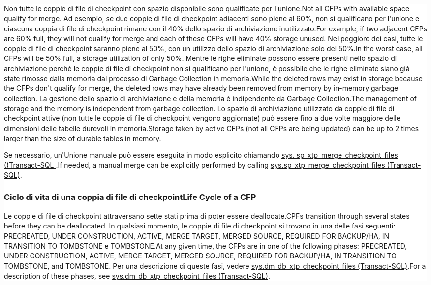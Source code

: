  <span data-ttu-id="27892-229">Non tutte le coppie di file di checkpoint con spazio disponibile sono qualificate per l'unione.</span><span class="sxs-lookup"><span data-stu-id="27892-229">Not all CFPs with available space qualify for merge.</span></span> <span data-ttu-id="27892-230">Ad esempio, se due coppie di file di checkpoint adiacenti sono piene al 60%, non si qualificano per l'unione e ciascuna coppia di file di checkpoint rimane con il 40% dello spazio di archiviazione inutilizzato.</span><span class="sxs-lookup"><span data-stu-id="27892-230">For example, if two adjacent CFPs are 60% full, they will not qualify for merge and each of these CFPs will have 40% storage unused.</span></span> <span data-ttu-id="27892-231">Nel peggiore dei casi, tutte le coppie di file di checkpoint saranno piene al 50%, con un utilizzo dello spazio di archiviazione solo del 50%.</span><span class="sxs-lookup"><span data-stu-id="27892-231">In the worst case, all CFPs will be 50% full, a storage utilization of only 50%.</span></span> <span data-ttu-id="27892-232">Mentre le righe eliminate possono essere presenti nello spazio di archiviazione perché le coppie di file di checkpoint non si qualificano per l'unione, è possibile che le righe eliminate siano già state rimosse dalla memoria dal processo di Garbage Collection in memoria.</span><span class="sxs-lookup"><span data-stu-id="27892-232">While the deleted rows may exist in storage because the CFPs don't qualify for merge, the deleted rows may have already been removed from memory by in-memory garbage collection.</span></span> <span data-ttu-id="27892-233">La gestione dello spazio di archiviazione e della memoria è indipendente da Garbage Collection.</span><span class="sxs-lookup"><span data-stu-id="27892-233">The management of storage and the memory is independent from garbage collection.</span></span> <span data-ttu-id="27892-234">Lo spazio di archiviazione utilizzato da coppie di file di checkpoint attive (non tutte le coppie di file di checkpoint vengono aggiornate) può essere fino a due volte maggiore delle dimensioni delle tabelle durevoli in memoria.</span><span class="sxs-lookup"><span data-stu-id="27892-234">Storage taken by active CFPs (not all CFPs are being updated) can be up to 2 times larger than the size of durable tables in memory.</span></span>

 <span data-ttu-id="27892-235">Se necessario, un'Unione manuale può essere eseguita in modo esplicito chiamando [sys. sp_xtp_merge_checkpoint_files &#40;&#41;Transact-SQL ](/sql/relational-databases/system-stored-procedures/sys-sp-xtp-merge-checkpoint-files-transact-sql).</span><span class="sxs-lookup"><span data-stu-id="27892-235">If needed, a manual merge can be explicitly performed by calling [sys.sp_xtp_merge_checkpoint_files &#40;Transact-SQL&#41;](/sql/relational-databases/system-stored-procedures/sys-sp-xtp-merge-checkpoint-files-transact-sql).</span></span>

### <a name="life-cycle-of-a-cfp"></a><span data-ttu-id="27892-236">Ciclo di vita di una coppia di file di checkpoint</span><span class="sxs-lookup"><span data-stu-id="27892-236">Life Cycle of a CFP</span></span>
 <span data-ttu-id="27892-237">Le coppie di file di checkpoint attraversano sette stati prima di poter essere deallocate.</span><span class="sxs-lookup"><span data-stu-id="27892-237">CPFs transition through several states before they can be deallocated.</span></span> <span data-ttu-id="27892-238">In qualsiasi momento, le coppie di file di checkpoint si trovano in una delle fasi seguenti: PRECREATED, UNDER CONSTRUCTION, ACTIVE, MERGE TARGET, MERGED SOURCE, REQUIRED FOR BACKUP/HA, IN TRANSITION TO TOMBSTONE e TOMBSTONE.</span><span class="sxs-lookup"><span data-stu-id="27892-238">At any given time, the CFPs are in one of the following phases: PRECREATED, UNDER CONSTRUCTION, ACTIVE, MERGE TARGET, MERGED SOURCE, REQUIRED FOR BACKUP/HA, IN TRANSITION TO TOMBSTONE, and TOMBSTONE.</span></span> <span data-ttu-id="27892-239">Per una descrizione di queste fasi, vedere [sys.dm_db_xtp_checkpoint_files &#40;Transact-SQL&#41;](/sql/relational-databases/system-dynamic-management-views/sys-dm-db-xtp-checkpoint-files-transact-sql).</span><span class="sxs-lookup"><span data-stu-id="27892-239">For a description of these phases, see [sys.dm_db_xtp_checkpoint_files &#40;Transact-SQL&#41;](/sql/relational-databases/system-dynamic-management-views/sys-dm-db-xtp-checkpoint-files-transact-sql).</span></span>
